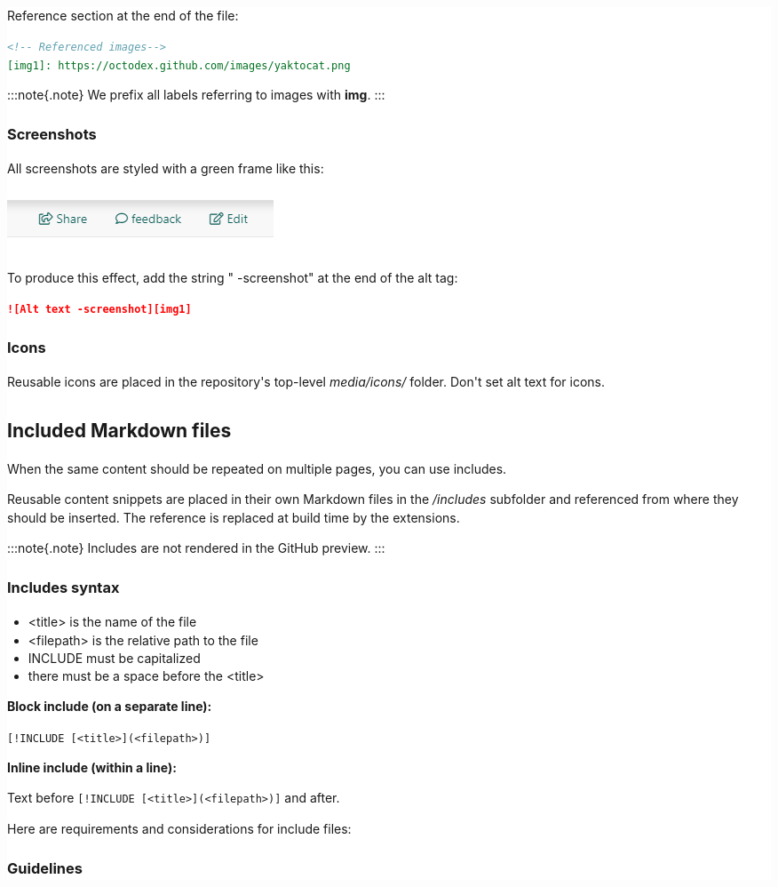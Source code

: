 Reference section at the end of the file:

```markdown
<!-- Referenced images-->
[img1]: https://octodex.github.com/images/yaktocat.png
```

:::note{.note}
We prefix all labels referring to images with **img**.
:::

### Screenshots

All screenshots are styled with a green frame like this:

![Example image styling -screenshot][img1]

To produce this effect, add the string " -screenshot" at the end of the alt tag:

```markdown
![Alt text -screenshot][img1]
```

### Icons

Reusable icons are placed in the repository's top-level *media/icons/* folder. Don't set alt text for icons.

## Included Markdown files

When the same content should be repeated on multiple pages, you can use includes.

Reusable content snippets are placed in their own Markdown files in the */includes* subfolder and referenced from where they should be inserted. The reference is replaced at build time by the extensions.

:::note{.note}
Includes are not rendered in the GitHub preview.
:::

### Includes syntax

* \<title> is the name of the file
* \<filepath> is the relative path to the file
* INCLUDE must be capitalized
* there must be a space before the \<title>

**Block include (on a separate line):**

`[!INCLUDE [<title>](<filepath>)]`

**Inline include (within a line):**

Text before `[!INCLUDE [<title>](<filepath>)]` and after.

Here are requirements and considerations for include files:

### Guidelines


[1]: ../style-guide/index.md
[2]: https://www.markdownguide.org/getting-started/
[3]: https://dillinger.io/
[4]: https://marketplace.visualstudio.com/items?itemName=yzhang.markdown-all-in-one
[5]: metadata
[6]: links-in-docs
[7]: code-in-docs
[img1]: ../../../media/contribute/plain-action-buttons.PNG